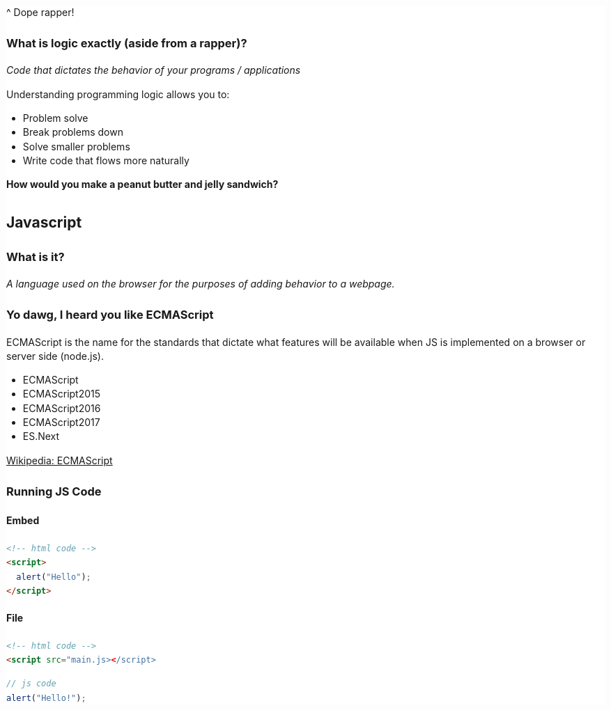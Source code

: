 ^ Dope rapper!

### What is logic exactly (aside from a rapper)?

_Code that dictates the behavior of your programs / applications_

Understanding programming logic allows you to:
- Problem solve 
- Break problems down
- Solve smaller problems
- Write code that flows more naturally

__How would you make a peanut butter and jelly sandwich?__

## Javascript

### What is it?

_A language used on the browser for the purposes of adding behavior to a webpage._


### Yo dawg, I heard you like ECMAScript

ECMAScript is the name for the standards that dictate what features will be available when JS is implemented on a browser or server side (node.js).

- ECMAScript
- ECMAScript2015
- ECMAScript2016
- ECMAScript2017
- ES.Next

[Wikipedia: ECMAScript](https://en.wikipedia.org/wiki/ECMAScript)

### Running JS Code

#### Embed

```html
<!-- html code -->
<script>
  alert("Hello");
</script>
```

#### File

```html
<!-- html code -->
<script src="main.js></script>
```

```js
// js code
alert("Hello!");
```
